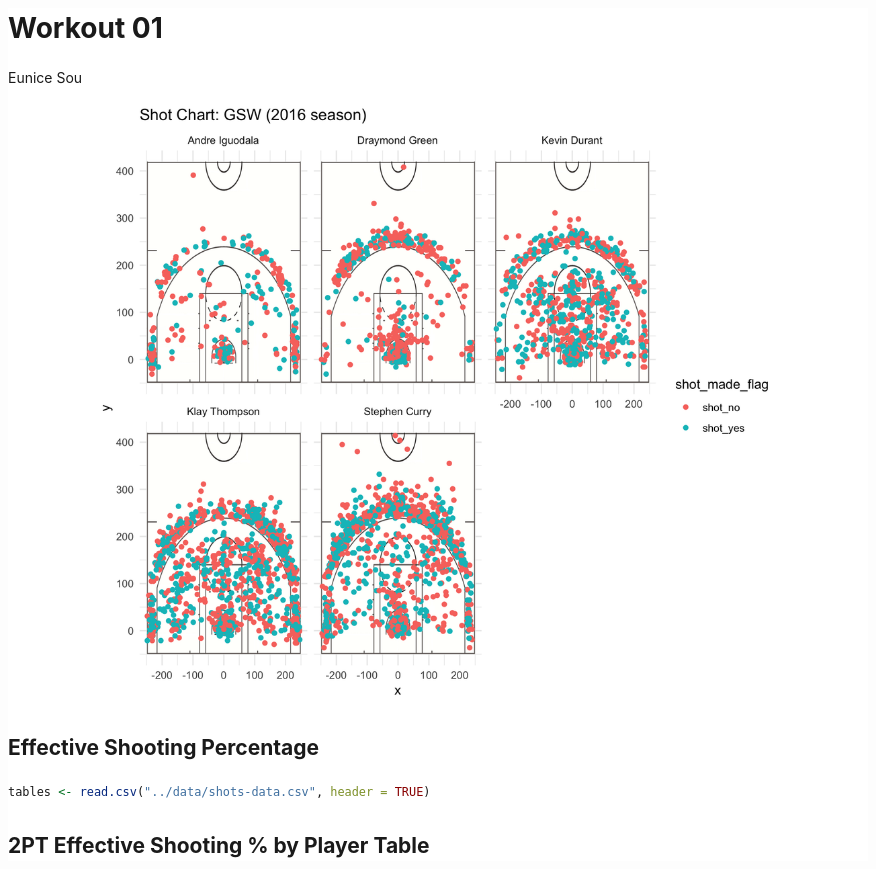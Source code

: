 Workout 01
================
Eunice Sou

<img src="../images/gsw-shot-charts.png" width="80%" style="display: block; margin: auto;" />

Effective Shooting Percentage
-----------------------------

``` r
tables <- read.csv("../data/shots-data.csv", header = TRUE)
```

2PT Effective Shooting % by Player Table
----------------------------------------
